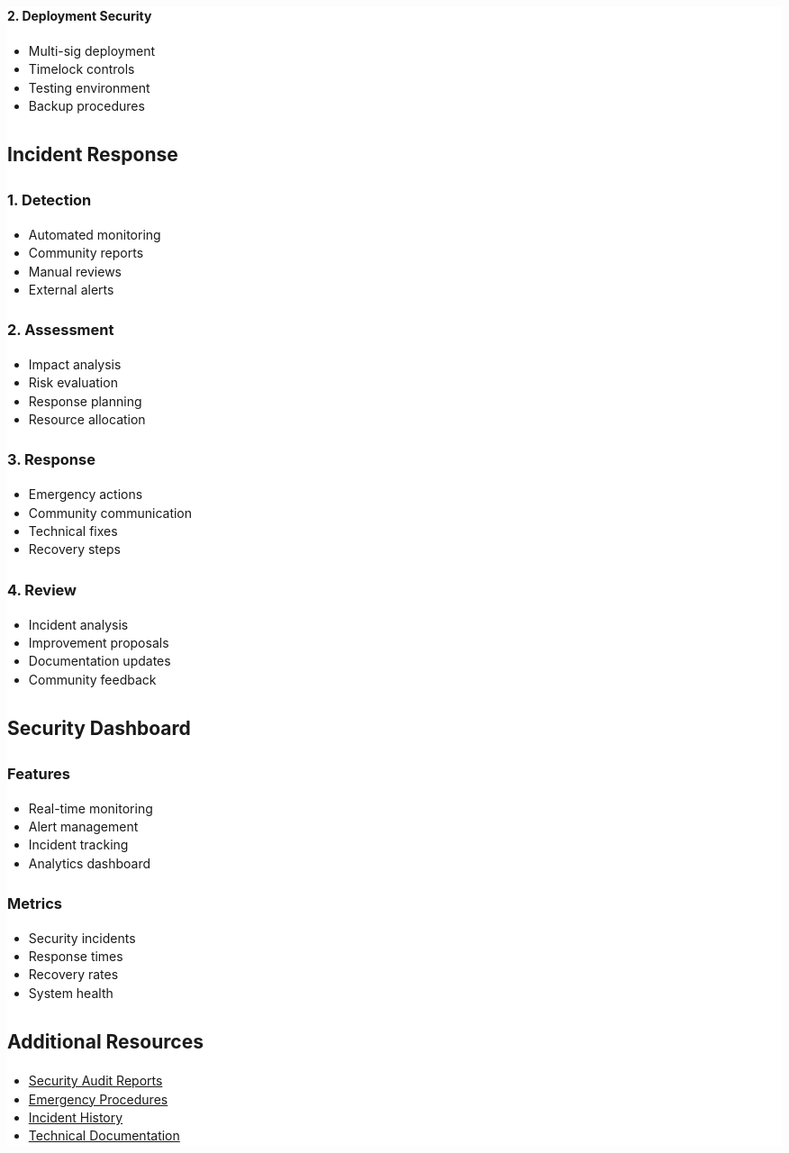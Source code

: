#### 2. Deployment Security
- Multi-sig deployment
- Timelock controls
- Testing environment
- Backup procedures

## Incident Response

### 1. Detection
- Automated monitoring
- Community reports
- Manual reviews
- External alerts

### 2. Assessment
- Impact analysis
- Risk evaluation
- Response planning
- Resource allocation

### 3. Response
- Emergency actions
- Community communication
- Technical fixes
- Recovery steps

### 4. Review
- Incident analysis
- Improvement proposals
- Documentation updates
- Community feedback

## Security Dashboard

### Features
- Real-time monitoring
- Alert management
- Incident tracking
- Analytics dashboard

### Metrics
- Security incidents
- Response times
- Recovery rates
- System health

## Additional Resources
- [Security Audit Reports](./audits/)
- [Emergency Procedures](./emergency.md)
- [Incident History](./incidents.md)
- [Technical Documentation](../WALIBABA_Technical_Whitepaper.md) 
